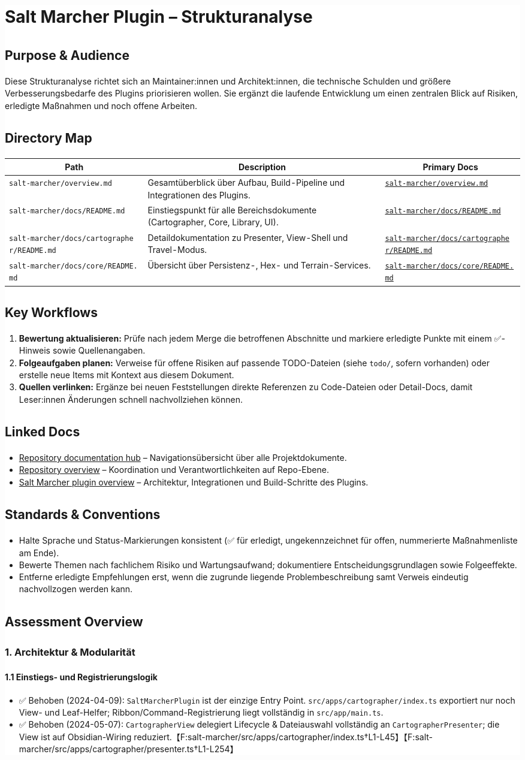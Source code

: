 # Salt Marcher Plugin – Strukturanalyse

## Purpose & Audience
Diese Strukturanalyse richtet sich an Maintainer:innen und Architekt:innen, die technische Schulden und größere Verbesserungsbedarfe des Plugins priorisieren wollen. Sie ergänzt die laufende Entwicklung um einen zentralen Blick auf Risiken, erledigte Maßnahmen und noch offene Arbeiten.

## Directory Map
| Path | Description | Primary Docs |
| --- | --- | --- |
| `salt-marcher/overview.md` | Gesamtüberblick über Aufbau, Build-Pipeline und Integrationen des Plugins. | [`salt-marcher/overview.md`](salt-marcher/overview.md) |
| `salt-marcher/docs/README.md` | Einstiegspunkt für alle Bereichsdokumente (Cartographer, Core, Library, UI). | [`salt-marcher/docs/README.md`](salt-marcher/docs/README.md) |
| `salt-marcher/docs/cartographer/README.md` | Detaildokumentation zu Presenter, View-Shell und Travel-Modus. | [`salt-marcher/docs/cartographer/README.md`](salt-marcher/docs/cartographer/README.md) |
| `salt-marcher/docs/core/README.md` | Übersicht über Persistenz-, Hex- und Terrain-Services. | [`salt-marcher/docs/core/README.md`](salt-marcher/docs/core/README.md) |

## Key Workflows
1. **Bewertung aktualisieren:** Prüfe nach jedem Merge die betroffenen Abschnitte und markiere erledigte Punkte mit einem ✅-Hinweis sowie Quellenangaben.
2. **Folgeaufgaben planen:** Verweise für offene Risiken auf passende TODO-Dateien (siehe `todo/`, sofern vorhanden) oder erstelle neue Items mit Kontext aus diesem Dokument.
3. **Quellen verlinken:** Ergänze bei neuen Feststellungen direkte Referenzen zu Code-Dateien oder Detail-Docs, damit Leser:innen Änderungen schnell nachvollziehen können.

## Linked Docs
- [Repository documentation hub](DOCUMENTATION.md) – Navigationsübersicht über alle Projektdokumente.
- [Repository overview](repository-overview.md) – Koordination und Verantwortlichkeiten auf Repo-Ebene.
- [Salt Marcher plugin overview](salt-marcher/overview.md) – Architektur, Integrationen und Build-Schritte des Plugins.

## Standards & Conventions
- Halte Sprache und Status-Markierungen konsistent (✅ für erledigt, ungekennzeichnet für offen, nummerierte Maßnahmenliste am Ende).
- Bewerte Themen nach fachlichem Risiko und Wartungsaufwand; dokumentiere Entscheidungsgrundlagen sowie Folgeeffekte.
- Entferne erledigte Empfehlungen erst, wenn die zugrunde liegende Problembeschreibung samt Verweis eindeutig nachvollzogen werden kann.

## Assessment Overview

### 1. Architektur & Modularität
#### 1.1 Einstiegs- und Registrierungslogik
- ✅ Behoben (2024-04-09): `SaltMarcherPlugin` ist der einzige Entry Point. `src/apps/cartographer/index.ts` exportiert nur noch View- und Leaf-Helfer; Ribbon/Command-Registrierung liegt vollständig in `src/app/main.ts`.
- ✅ Behoben (2024-05-07): `CartographerView` delegiert Lifecycle & Dateiauswahl vollständig an `CartographerPresenter`; die View ist auf Obsidian-Wiring reduziert.【F:salt-marcher/src/apps/cartographer/index.ts†L1-L45】【F:salt-marcher/src/apps/cartographer/presenter.ts†L1-L254】
